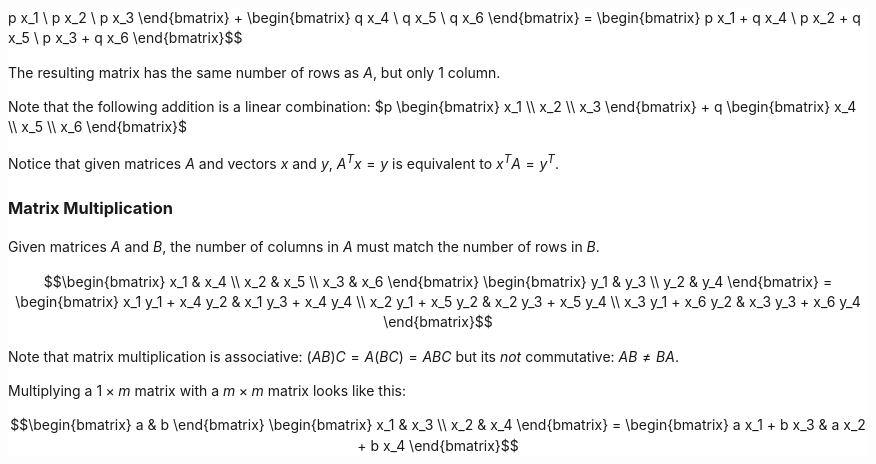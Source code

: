 p x_1 \\
p x_2 \\
p x_3
\end{bmatrix} + \begin{bmatrix}
q x_4 \\
q x_5 \\
q x_6
\end{bmatrix} = \begin{bmatrix}
p x_1 + q x_4 \\
p x_2 + q x_5 \\
p x_3 + q x_6
\end{bmatrix}$$

The resulting matrix has the same number of rows as $A$, but only 1 column.

Note that the following addition is a linear combination: $p \begin{bmatrix}
x_1 \\
x_2 \\
x_3
\end{bmatrix} + q \begin{bmatrix}
x_4 \\
x_5 \\
x_6
\end{bmatrix}$

Notice that given matrices $A$ and vectors $x$ and $y$, $A^{T} x = y$
is equivalent to $x^{T} A = y^{T}$.

### Matrix Multiplication

Given matrices $A$ and $B$, the number of columns in $A$ must match the
number of rows in $B$.

$$\begin{bmatrix}
x_1 & x_4 \\
x_2 & x_5 \\
x_3 & x_6
\end{bmatrix} \begin{bmatrix}
y_1 & y_3 \\
y_2 & y_4
\end{bmatrix} = \begin{bmatrix}
x_1 y_1 + x_4 y_2 & x_1 y_3 + x_4 y_4 \\
x_2 y_1 + x_5 y_2 & x_2 y_3 + x_5 y_4 \\
x_3 y_1 + x_6 y_2 & x_3 y_3 + x_6 y_4
\end{bmatrix}$$

Note that matrix multiplication is associative: $(AB)C = A(BC) = ABC$ but its
*not* commutative: $AB \neq BA$.

Multiplying a $1 \times m$ matrix with a $m \times m$ matrix looks like
this:

$$\begin{bmatrix}
a & b
\end{bmatrix} \begin{bmatrix}
x_1 & x_3 \\
x_2 & x_4
\end{bmatrix} = \begin{bmatrix}
a x_1 + b x_3 & a x_2 + b x_4
\end{bmatrix}$$
